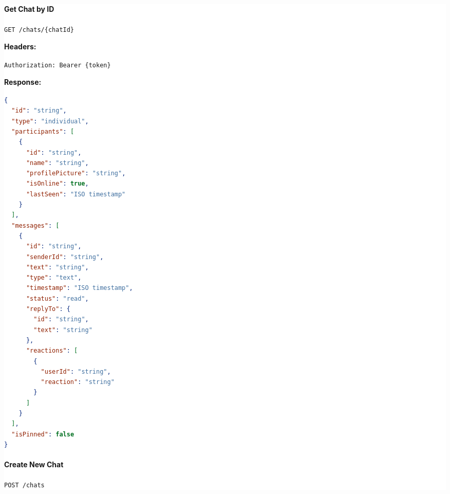 #### Get Chat by ID

```
GET /chats/{chatId}
```

**Headers:**
```
Authorization: Bearer {token}
```

**Response:**
```json
{
  "id": "string",
  "type": "individual",
  "participants": [
    {
      "id": "string",
      "name": "string",
      "profilePicture": "string",
      "isOnline": true,
      "lastSeen": "ISO timestamp"
    }
  ],
  "messages": [
    {
      "id": "string",
      "senderId": "string",
      "text": "string",
      "type": "text",
      "timestamp": "ISO timestamp",
      "status": "read",
      "replyTo": {
        "id": "string",
        "text": "string"
      },
      "reactions": [
        {
          "userId": "string",
          "reaction": "string"
        }
      ]
    }
  ],
  "isPinned": false
}
```

#### Create New Chat

```
POST /chats
```
